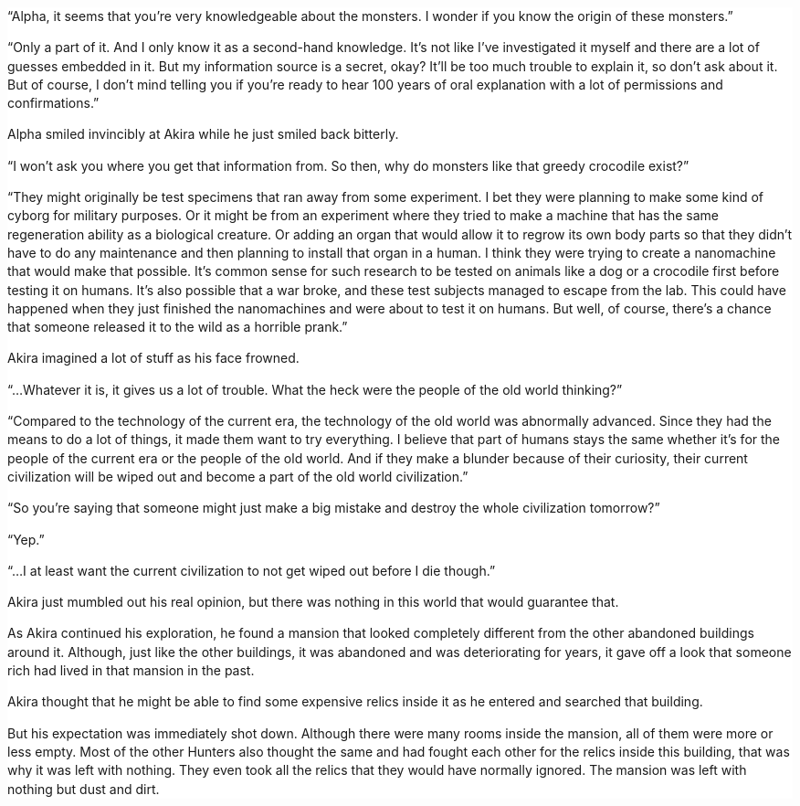 “Alpha, it seems that you’re very knowledgeable about the monsters. I wonder if you know the origin of these monsters.”

“Only a part of it. And I only know it as a second-hand knowledge. It’s not like I’ve investigated it myself and there are a lot of guesses embedded in it. But my information source is a secret, okay? It’ll be too much trouble to explain it, so don’t ask about it. But of course, I don’t mind telling you if you’re ready to hear 100 years of oral explanation with a lot of permissions and confirmations.”

Alpha smiled invincibly at Akira while he just smiled back bitterly.

“I won’t ask you where you get that information from. So then, why do monsters like that greedy crocodile exist?”

“They might originally be test specimens that ran away from some experiment. I bet they were planning to make some kind of cyborg for military purposes. Or it might be from an experiment where they tried to make a machine that has the same regeneration ability as a biological creature. Or adding an organ that would allow it to regrow its own body parts so that they didn’t have to do any maintenance and then planning to install that organ in a human. I think they were trying to create a nanomachine that would make that possible. It’s common sense for such research to be tested on animals like a dog or a crocodile first before testing it on humans. It’s also possible that a war broke, and these test subjects managed to escape from the lab. This could have happened when they just finished the nanomachines and were about to test it on humans. But well, of course, there’s a chance that someone released it to the wild as a horrible prank.”

Akira imagined a lot of stuff as his face frowned.

“…Whatever it is, it gives us a lot of trouble. What the heck were the people of the old world thinking?”

“Compared to the technology of the current era, the technology of the old world was abnormally advanced. Since they had the means to do a lot of things, it made them want to try everything. I believe that part of humans stays the same whether it’s for the people of the current era or the people of the old world. And if they make a blunder because of their curiosity, their current civilization will be wiped out and become a part of the old world civilization.”

“So you’re saying that someone might just make a big mistake and destroy the whole civilization tomorrow?”

“Yep.”

“…I at least want the current civilization to not get wiped out before I die though.”

Akira just mumbled out his real opinion, but there was nothing in this world that would guarantee that.

As Akira continued his exploration, he found a mansion that looked completely different from the other abandoned buildings around it. Although, just like the other buildings, it was abandoned and was deteriorating for years, it gave off a look that someone rich had lived in that mansion in the past.

Akira thought that he might be able to find some expensive relics inside it as he entered and searched that building.

But his expectation was immediately shot down. Although there were many rooms inside the mansion, all of them were more or less empty. Most of the other Hunters also thought the same and had fought each other for the relics inside this building, that was why it was left with nothing. They even took all the relics that they would have normally ignored. The mansion was left with nothing but dust and dirt.
